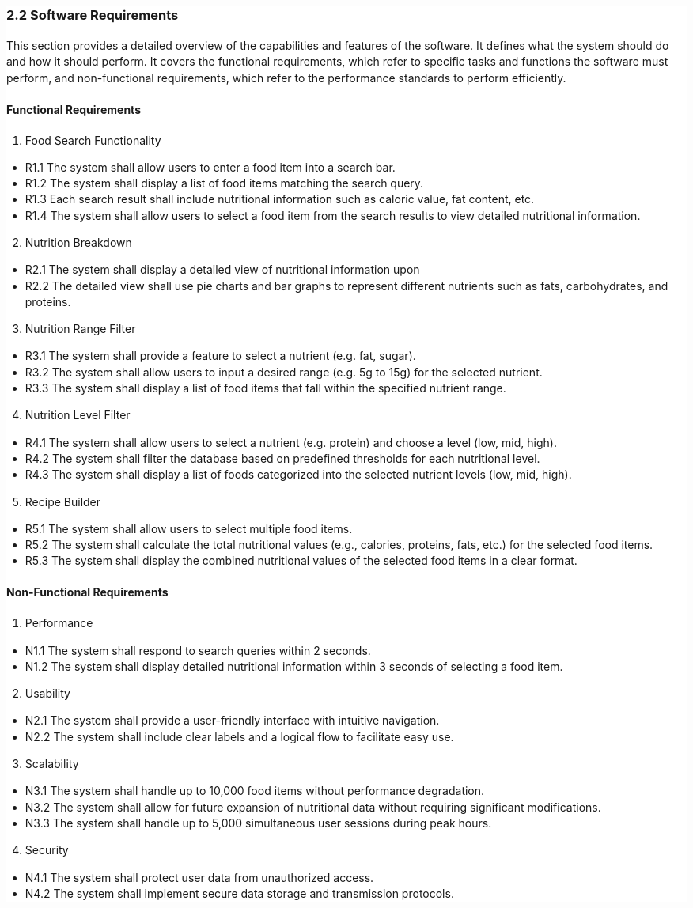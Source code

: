 ### 2.2	Software Requirements
This section provides a detailed overview of the capabilities and features of the software. It defines what the system should do and how it should perform. It covers the functional requirements, which refer to specific tasks and functions the software must perform, and non-functional requirements, which refer to the performance standards to perform efficiently.

#### Functional Requirements
1.	Food Search Functionality
  - R1.1 The system shall allow users to enter a food item into a search bar.
  - R1.2 The system shall display a list of food items matching the search query.
  - R1.3 Each search result shall include nutritional information such as caloric value, fat content, etc.
  - R1.4 The system shall allow users to select a food item from the search results to view detailed nutritional information.
2.	Nutrition Breakdown
  - R2.1 The system shall display a detailed view of nutritional information upon
  - R2.2 The detailed view shall use pie charts and bar graphs to represent different nutrients such as fats, carbohydrates, and proteins.
3.	Nutrition Range Filter
  - R3.1 The system shall provide a feature to select a nutrient (e.g. fat, sugar).
  - R3.2 The system shall allow users to input a desired range (e.g. 5g to 15g) for the selected nutrient.
  - R3.3 The system shall display a list of food items that fall within the specified nutrient range.
4.	Nutrition Level Filter
  - R4.1 The system shall allow users to select a nutrient (e.g. protein) and choose a level (low, mid, high).
  - R4.2 The system shall filter the database based on predefined thresholds for each nutritional level.
  - R4.3 The system shall display a list of foods categorized into the selected nutrient levels (low, mid, high).
5. Recipe Builder
  - R5.1 The system shall allow users to select multiple food items.
  - R5.2 The system shall calculate the total nutritional values (e.g., calories, proteins, fats, etc.) for the selected food items.
  - R5.3 The system shall display the combined nutritional values of the selected food items in a clear format.

#### Non-Functional Requirements
1.	Performance
  - N1.1 The system shall respond to search queries within 2 seconds.
  - N1.2 The system shall display detailed nutritional information within 3 seconds of selecting a food item.
2.	Usability
  - N2.1 The system shall provide a user-friendly interface with intuitive navigation.
  - N2.2 The system shall include clear labels and a logical flow to facilitate easy use.
3.	Scalability
  - N3.1 The system shall handle up to 10,000 food items without performance degradation.
  - N3.2 The system shall allow for future expansion of nutritional data without requiring significant modifications.
  - N3.3 The system shall handle up to 5,000 simultaneous user sessions during peak hours.
4.	Security
  - N4.1 The system shall protect user data from unauthorized access.
  - N4.2 The system shall implement secure data storage and transmission protocols.
